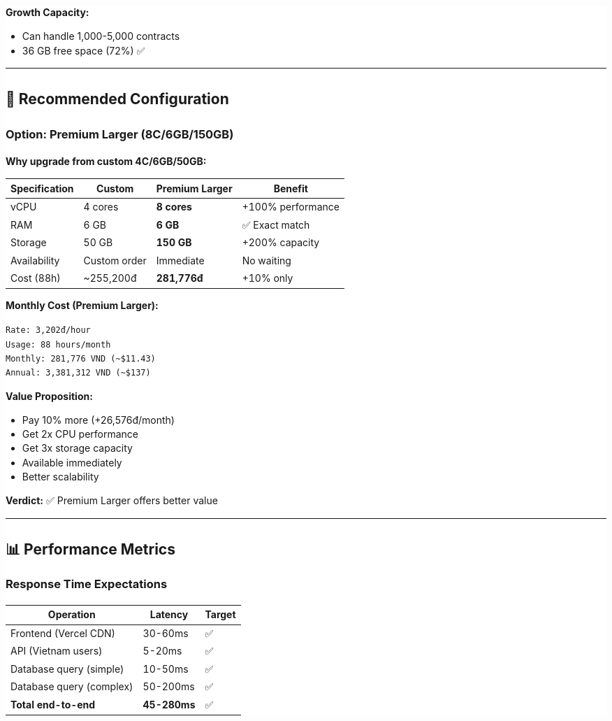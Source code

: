 **Growth Capacity:**

- Can handle 1,000-5,000 contracts
- 36 GB free space (72%) ✅

---

## 🎯 Recommended Configuration

### Option: Premium Larger (8C/6GB/150GB)

**Why upgrade from custom 4C/6GB/50GB:**

| Specification | Custom       | Premium Larger | Benefit           |
| ------------- | ------------ | -------------- | ----------------- |
| vCPU          | 4 cores      | **8 cores**    | +100% performance |
| RAM           | 6 GB         | **6 GB**       | ✅ Exact match    |
| Storage       | 50 GB        | **150 GB**     | +200% capacity    |
| Availability  | Custom order | Immediate      | No waiting        |
| Cost (88h)    | ~255,200đ    | **281,776đ**   | +10% only         |

**Monthly Cost (Premium Larger):**

```
Rate: 3,202đ/hour
Usage: 88 hours/month
Monthly: 281,776 VND (~$11.43)
Annual: 3,381,312 VND (~$137)
```

**Value Proposition:**

- Pay 10% more (+26,576đ/month)
- Get 2x CPU performance
- Get 3x storage capacity
- Available immediately
- Better scalability

**Verdict:** ✅ Premium Larger offers better value

---

## 📊 Performance Metrics

### Response Time Expectations

| Operation                | Latency      | Target |
| ------------------------ | ------------ | ------ |
| Frontend (Vercel CDN)    | 30-60ms      | ✅     |
| API (Vietnam users)      | 5-20ms       | ✅     |
| Database query (simple)  | 10-50ms      | ✅     |
| Database query (complex) | 50-200ms     | ✅     |
| **Total end-to-end**     | **45-280ms** | ✅     |
